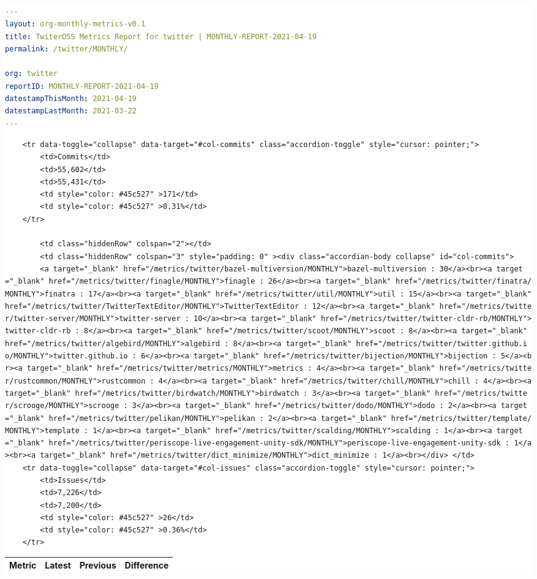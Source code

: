 ```yaml
---
layout: org-monthly-metrics-v0.1
title: TwiterOSS Metrics Report for twitter | MONTHLY-REPORT-2021-04-19
permalink: /twitter/MONTHLY/

org: twitter
reportID: MONTHLY-REPORT-2021-04-19
datestampThisMonth: 2021-04-19
datestampLastMonth: 2021-03-22
---
```



<table class="table table-condensed" style="border-collapse:collapse;">
    <thead>
    <tr>
        <th>Metric</th>
        <th>Latest</th>
        <th>Previous</th>
        <th colspan="2" style="text-align: center;">Difference</th>
    </tr>
    </thead>
    <tbody>

        <tr data-toggle="collapse" data-target="#col-commits" class="accordion-toggle" style="cursor: pointer;">
            <td>Commits</td>
            <td>55,602</td>
            <td>55,431</td>
            <td style="color: #45c527" >171</td>
            <td style="color: #45c527" >0.31%</td>
        </tr>
        
            <td class="hiddenRow" colspan="2"></td>
            <td class="hiddenRow" colspan="3" style="padding: 0" ><div class="accordian-body collapse" id="col-commits">
            <a target="_blank" href="/metrics/twitter/bazel-multiversion/MONTHLY">bazel-multiversion : 30</a><br><a target="_blank" href="/metrics/twitter/finagle/MONTHLY">finagle : 26</a><br><a target="_blank" href="/metrics/twitter/finatra/MONTHLY">finatra : 17</a><br><a target="_blank" href="/metrics/twitter/util/MONTHLY">util : 15</a><br><a target="_blank" href="/metrics/twitter/TwitterTextEditor/MONTHLY">TwitterTextEditor : 12</a><br><a target="_blank" href="/metrics/twitter/twitter-server/MONTHLY">twitter-server : 10</a><br><a target="_blank" href="/metrics/twitter/twitter-cldr-rb/MONTHLY">twitter-cldr-rb : 8</a><br><a target="_blank" href="/metrics/twitter/scoot/MONTHLY">scoot : 8</a><br><a target="_blank" href="/metrics/twitter/algebird/MONTHLY">algebird : 8</a><br><a target="_blank" href="/metrics/twitter/twitter.github.io/MONTHLY">twitter.github.io : 6</a><br><a target="_blank" href="/metrics/twitter/bijection/MONTHLY">bijection : 5</a><br><a target="_blank" href="/metrics/twitter/metrics/MONTHLY">metrics : 4</a><br><a target="_blank" href="/metrics/twitter/rustcommon/MONTHLY">rustcommon : 4</a><br><a target="_blank" href="/metrics/twitter/chill/MONTHLY">chill : 4</a><br><a target="_blank" href="/metrics/twitter/birdwatch/MONTHLY">birdwatch : 3</a><br><a target="_blank" href="/metrics/twitter/scrooge/MONTHLY">scrooge : 3</a><br><a target="_blank" href="/metrics/twitter/dodo/MONTHLY">dodo : 2</a><br><a target="_blank" href="/metrics/twitter/pelikan/MONTHLY">pelikan : 2</a><br><a target="_blank" href="/metrics/twitter/template/MONTHLY">template : 1</a><br><a target="_blank" href="/metrics/twitter/scalding/MONTHLY">scalding : 1</a><br><a target="_blank" href="/metrics/twitter/periscope-live-engagement-unity-sdk/MONTHLY">periscope-live-engagement-unity-sdk : 1</a><br><a target="_blank" href="/metrics/twitter/dict_minimize/MONTHLY">dict_minimize : 1</a><br></div> </td>
        <tr data-toggle="collapse" data-target="#col-issues" class="accordion-toggle" style="cursor: pointer;">
            <td>Issues</td>
            <td>7,226</td>
            <td>7,200</td>
            <td style="color: #45c527" >26</td>
            <td style="color: #45c527" >0.36%</td>
        </tr>
        